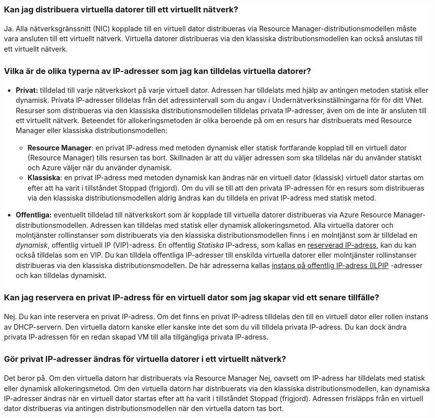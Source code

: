 ### <a name="can-i-deploy-vms-to-a-vnet"></a>Kan jag distribuera virtuella datorer till ett virtuellt nätverk?
Ja. Alla nätverksgränssnitt (NIC) kopplade till en virtuell dator distribueras via Resource Manager-distributionsmodellen måste vara ansluten till ett virtuellt nätverk. Virtuella datorer distribueras via den klassiska distributionsmodellen kan också anslutas till ett virtuellt nätverk.

### <a name="what-are-the-different-types-of-ip-addresses-i-can-assign-to-vms"></a>Vilka är de olika typerna av IP-adresser som jag kan tilldelas virtuella datorer?
* **Privat:** tilldelad till varje nätverkskort på varje virtuell dator. Adressen har tilldelats med hjälp av antingen metoden statisk eller dynamisk. Privata IP-adresser tilldelas från det adressintervall som du angav i Undernätverksinställningarna för för ditt VNet. Resurser som distribueras via den klassiska distributionsmodellen tilldelas privata IP-adresser, även om de inte är ansluten till ett virtuellt nätverk. Beteendet för allokeringsmetoden är olika beroende på om en resurs har distribuerats med Resource Manager eller klassiska distributionsmodellen: 

  - **Resource Manager**: en privat IP-adress med metoden dynamisk eller statisk fortfarande kopplad till en virtuell dator (Resource Manager) tills resursen tas bort. Skillnaden är att du väljer adressen som ska tilldelas när du använder statiskt och Azure väljer när du använder dynamisk. 
  - **Klassiska**: en privat IP-adress med metoden dynamisk kan ändras när en virtuell dator (klassisk) virtuell dator startas om efter att ha varit i tillståndet Stoppad (frigjord). Om du vill se till att den privata IP-adressen för en resurs som distribueras via den klassiska distributionsmodellen aldrig ändras kan du tilldela en privat IP-adress med statisk metod.

* **Offentliga:** eventuellt tilldelad till nätverkskort som är kopplade till virtuella datorer distribueras via Azure Resource Manager-distributionsmodellen. Adressen kan tilldelas med statisk eller dynamisk allokeringsmetod. Alla virtuella datorer och molntjänster rollinstanser som distribuerats via den klassiska distributionsmodellen finns i en molntjänst som är tilldelad en *dynamisk*, offentlig virtuell IP (VIP)-adress. En offentlig *Statiska* IP-adress, som kallas en [reserverad IP-adress](virtual-networks-reserved-public-ip.md), kan du kan också tilldelas som en VIP. Du kan tilldela offentliga IP-adresser till enskilda virtuella datorer eller molntjänster rollinstanser distribueras via den klassiska distributionsmodellen. De här adresserna kallas [instans på offentlig IP-adress (ILPIP](virtual-networks-instance-level-public-ip.md) -adresser och kan tilldelas dynamiskt.

### <a name="can-i-reserve-a-private-ip-address-for-a-vm-that-i-will-create-at-a-later-time"></a>Kan jag reservera en privat IP-adress för en virtuell dator som jag skapar vid ett senare tillfälle?
Nej. Du kan inte reservera en privat IP-adress. Om det finns en privat IP-adress tilldelas den till en virtuell dator eller rollen instans av DHCP-servern. Den virtuella datorn kanske eller kanske inte det som du vill tilldela privata IP-adress. Du kan dock ändra privata IP-adressen för en redan skapad VM till alla tillgängliga privata IP-adress.

### <a name="do-private-ip-addresses-change-for-vms-in-a-vnet"></a>Gör privat IP-adresser ändras för virtuella datorer i ett virtuellt nätverk?
Det beror på. Om den virtuella datorn har distribuerats via Resource Manager Nej, oavsett om IP-adress har tilldelats med statisk eller dynamisk allokeringsmetod. Om den virtuella datorn har distribuerats via den klassiska distributionsmodellen, kan dynamiska IP-adresser ändras när en virtuell dator startas efter att ha varit i tillståndet Stoppad (frigjord). Adressen frisläpps från en virtuell dator distribueras via antingen distributionsmodellen när den virtuella datorn tas bort.
